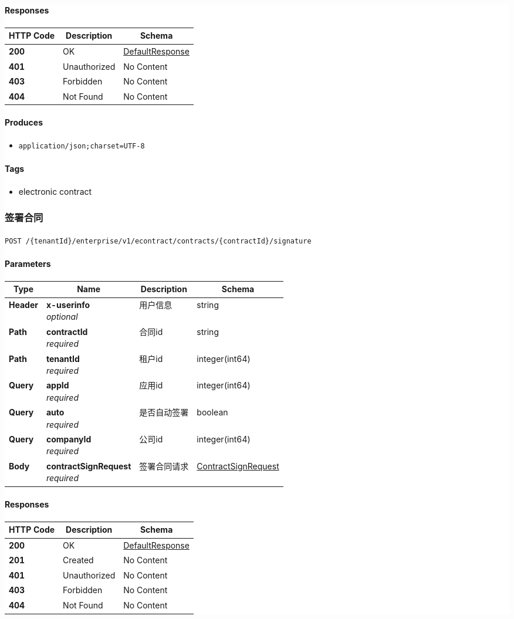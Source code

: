 
#### Responses

|HTTP Code|Description|Schema|
|---|---|---|
|**200**|OK|[DefaultResponse](#defaultresponse)|
|**401**|Unauthorized|No Content|
|**403**|Forbidden|No Content|
|**404**|Not Found|No Content|


#### Produces

* `application/json;charset=UTF-8`


#### Tags

* electronic contract


<a name="signcontractusingpost"></a>
### 签署合同
```
POST /{tenantId}/enterprise/v1/econtract/contracts/{contractId}/signature
```


#### Parameters

|Type|Name|Description|Schema|
|---|---|---|---|
|**Header**|**x-userinfo**  <br>*optional*|用户信息|string|
|**Path**|**contractId**  <br>*required*|合同id|string|
|**Path**|**tenantId**  <br>*required*|租户id|integer(int64)|
|**Query**|**appId**  <br>*required*|应用id|integer(int64)|
|**Query**|**auto**  <br>*required*|是否自动签署|boolean|
|**Query**|**companyId**  <br>*required*|公司id|integer(int64)|
|**Body**|**contractSignRequest**  <br>*required*|签署合同请求|[ContractSignRequest](#contractsignrequest)|


#### Responses

|HTTP Code|Description|Schema|
|---|---|---|
|**200**|OK|[DefaultResponse](#defaultresponse)|
|**201**|Created|No Content|
|**401**|Unauthorized|No Content|
|**403**|Forbidden|No Content|
|**404**|Not Found|No Content|
